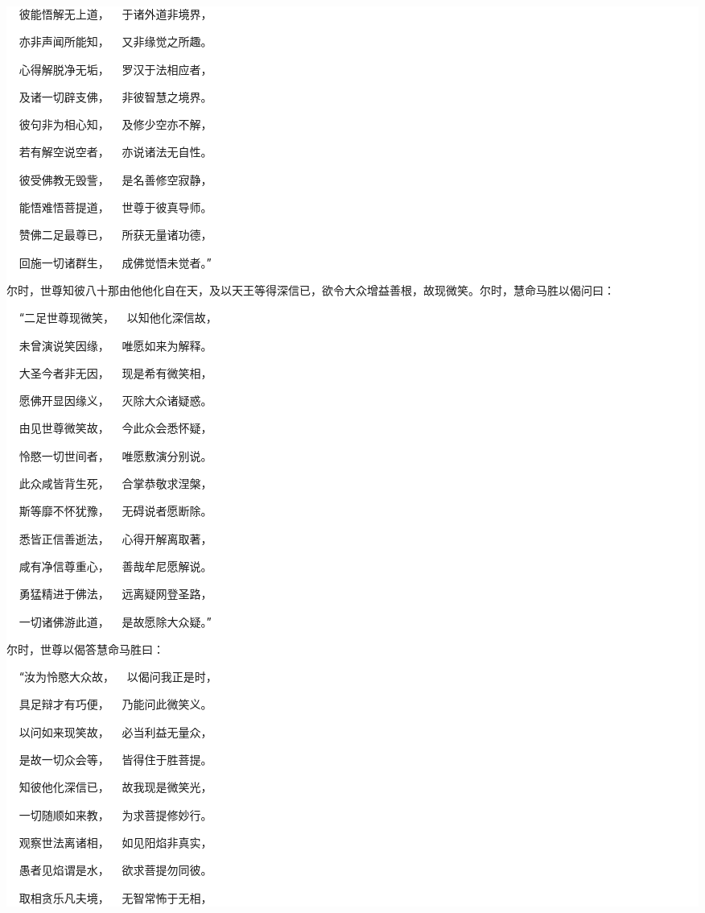 &nbsp;&nbsp;&nbsp;&nbsp;彼能悟解无上道，&nbsp;&nbsp;&nbsp;&nbsp;于诸外道非境界，

&nbsp;&nbsp;&nbsp;&nbsp;亦非声闻所能知，&nbsp;&nbsp;&nbsp;&nbsp;又非缘觉之所趣。

&nbsp;&nbsp;&nbsp;&nbsp;心得解脱净无垢，&nbsp;&nbsp;&nbsp;&nbsp;罗汉于法相应者，

&nbsp;&nbsp;&nbsp;&nbsp;及诸一切辟支佛，&nbsp;&nbsp;&nbsp;&nbsp;非彼智慧之境界。

&nbsp;&nbsp;&nbsp;&nbsp;彼句非为相心知，&nbsp;&nbsp;&nbsp;&nbsp;及修少空亦不解，

&nbsp;&nbsp;&nbsp;&nbsp;若有解空说空者，&nbsp;&nbsp;&nbsp;&nbsp;亦说诸法无自性。

&nbsp;&nbsp;&nbsp;&nbsp;彼受佛教无毁訾，&nbsp;&nbsp;&nbsp;&nbsp;是名善修空寂静，

&nbsp;&nbsp;&nbsp;&nbsp;能悟难悟菩提道，&nbsp;&nbsp;&nbsp;&nbsp;世尊于彼真导师。

&nbsp;&nbsp;&nbsp;&nbsp;赞佛二足最尊已，&nbsp;&nbsp;&nbsp;&nbsp;所获无量诸功德，

&nbsp;&nbsp;&nbsp;&nbsp;回施一切诸群生，&nbsp;&nbsp;&nbsp;&nbsp;成佛觉悟未觉者。”

尔时，世尊知彼八十那由他他化自在天，及以天王等得深信已，欲令大众增益善根，故现微笑。尔时，慧命马胜以偈问曰：

&nbsp;&nbsp;&nbsp;&nbsp;“二足世尊现微笑，&nbsp;&nbsp;&nbsp;&nbsp;以知他化深信故，

&nbsp;&nbsp;&nbsp;&nbsp;未曾演说笑因缘，&nbsp;&nbsp;&nbsp;&nbsp;唯愿如来为解释。

&nbsp;&nbsp;&nbsp;&nbsp;大圣今者非无因，&nbsp;&nbsp;&nbsp;&nbsp;现是希有微笑相，

&nbsp;&nbsp;&nbsp;&nbsp;愿佛开显因缘义，&nbsp;&nbsp;&nbsp;&nbsp;灭除大众诸疑惑。

&nbsp;&nbsp;&nbsp;&nbsp;由见世尊微笑故，&nbsp;&nbsp;&nbsp;&nbsp;今此众会悉怀疑，

&nbsp;&nbsp;&nbsp;&nbsp;怜愍一切世间者，&nbsp;&nbsp;&nbsp;&nbsp;唯愿敷演分别说。

&nbsp;&nbsp;&nbsp;&nbsp;此众咸皆背生死，&nbsp;&nbsp;&nbsp;&nbsp;合掌恭敬求涅槃，

&nbsp;&nbsp;&nbsp;&nbsp;斯等靡不怀犹豫，&nbsp;&nbsp;&nbsp;&nbsp;无碍说者愿断除。

&nbsp;&nbsp;&nbsp;&nbsp;悉皆正信善逝法，&nbsp;&nbsp;&nbsp;&nbsp;心得开解离取著，

&nbsp;&nbsp;&nbsp;&nbsp;咸有净信尊重心，&nbsp;&nbsp;&nbsp;&nbsp;善哉牟尼愿解说。

&nbsp;&nbsp;&nbsp;&nbsp;勇猛精进于佛法，&nbsp;&nbsp;&nbsp;&nbsp;远离疑网登圣路，

&nbsp;&nbsp;&nbsp;&nbsp;一切诸佛游此道，&nbsp;&nbsp;&nbsp;&nbsp;是故愿除大众疑。”

尔时，世尊以偈答慧命马胜曰：

&nbsp;&nbsp;&nbsp;&nbsp;“汝为怜愍大众故，&nbsp;&nbsp;&nbsp;&nbsp;以偈问我正是时，

&nbsp;&nbsp;&nbsp;&nbsp;具足辩才有巧便，&nbsp;&nbsp;&nbsp;&nbsp;乃能问此微笑义。

&nbsp;&nbsp;&nbsp;&nbsp;以问如来现笑故，&nbsp;&nbsp;&nbsp;&nbsp;必当利益无量众，

&nbsp;&nbsp;&nbsp;&nbsp;是故一切众会等，&nbsp;&nbsp;&nbsp;&nbsp;皆得住于胜菩提。

&nbsp;&nbsp;&nbsp;&nbsp;知彼他化深信已，&nbsp;&nbsp;&nbsp;&nbsp;故我现是微笑光，

&nbsp;&nbsp;&nbsp;&nbsp;一切随顺如来教，&nbsp;&nbsp;&nbsp;&nbsp;为求菩提修妙行。

&nbsp;&nbsp;&nbsp;&nbsp;观察世法离诸相，&nbsp;&nbsp;&nbsp;&nbsp;如见阳焰非真实，

&nbsp;&nbsp;&nbsp;&nbsp;愚者见焰谓是水，&nbsp;&nbsp;&nbsp;&nbsp;欲求菩提勿同彼。

&nbsp;&nbsp;&nbsp;&nbsp;取相贪乐凡夫境，&nbsp;&nbsp;&nbsp;&nbsp;无智常怖于无相，
